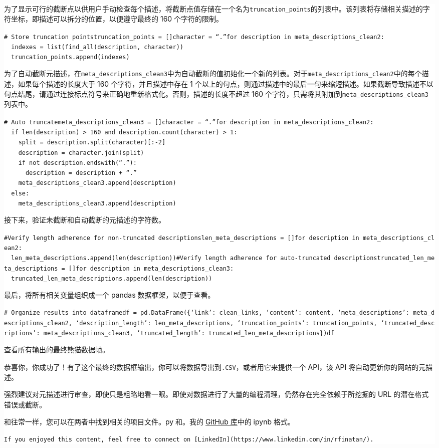 为了显示可行的截断点以供用户手动检查每个描述，将截断点值存储在一个名为`truncation_points`的列表中。该列表将存储相关描述的字符坐标，即描述可以拆分的位置，以便遵守最终的 160 个字符的限制。

```
# Store truncation pointstruncation_points = []character = “.”for description in meta_descriptions_clean2:
  indexes = list(find_all(description, character))
  truncation_points.append(indexes)
```

为了自动截断元描述，在`meta_descriptions_clean3`中为自动截断的值初始化一个新的列表。对于`meta_descriptions_clean2`中的每个描述，如果每个描述的长度大于 160 个字符，并且描述中存在 1 个以上的句点，则通过描述中的最后一句来缩短描述。如果截断导致描述不以句点结尾，请通过连接标点符号来正确地重新格式化。否则，描述的长度不超过 160 个字符，只需将其附加到`meta_descriptions_clean3`列表中。

```
# Auto truncatemeta_descriptions_clean3 = []character = “.”for description in meta_descriptions_clean2:
  if len(description) > 160 and description.count(character) > 1:
    split = description.split(character)[:-2]
    description = character.join(split)
    if not description.endswith(“.”):
      description = description + “.”
    meta_descriptions_clean3.append(description)
  else:
    meta_descriptions_clean3.append(description)
```

接下来，验证未截断和自动截断的元描述的字符数。

```
#Verify length adherence for non-truncated descriptionslen_meta_descriptions = []for description in meta_descriptions_clean2:
  len_meta_descriptions.append(len(description))#Verify length adherence for auto-truncated descriptionstruncated_len_meta_descriptions = []for description in meta_descriptions_clean3:
  truncated_len_meta_descriptions.append(len(description))
```

最后，将所有相关变量组织成一个 pandas 数据框架，以便于查看。

```
# Organize results into dataframedf = pd.DataFrame({‘link’: clean_links, ‘content’: content, ‘meta_descriptions’: meta_descriptions_clean2, ‘description_length’: len_meta_descriptions, ‘truncation_points’: truncation_points, ‘truncated_descriptions’: meta_descriptions_clean3, ‘truncated_length’: truncated_len_meta_descriptions})df
```

查看所有输出的最终熊猫数据帧。

恭喜你，你成功了！有了这个最终的数据框输出，你可以将数据导出到`.CSV`，或者用它来提供一个 API，该 API 将自动更新你的网站的元描述。

强烈建议对元描述进行审查，即使只是粗略地看一眼。即使对数据进行了大量的编程清理，仍然存在完全依赖于所挖掘的 URL 的潜在格式错误或截断。

和往常一样，您可以在两者中找到相关的项目文件。py 和。我的 [GitHub 库](https://github.com/rfinatan/Automatically-Generate-Site-Wide-Meta-Descriptions-with-Python-BART-for-PyTorch)中的 ipynb 格式。

```
If you enjoyed this content, feel free to connect on [LinkedIn](https://www.linkedin.com/in/rfinatan/).
```
